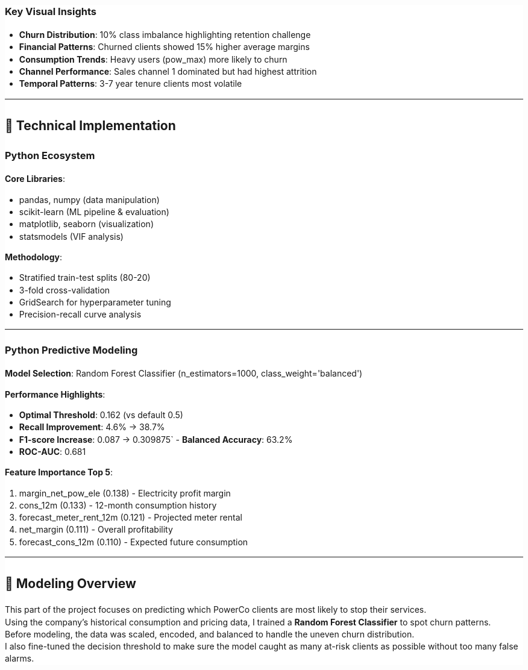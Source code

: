 ### Key Visual Insights
- **Churn Distribution**: 10% class imbalance highlighting retention challenge
- **Financial Patterns**: Churned clients showed 15% higher average margins
- **Consumption Trends**: Heavy users (pow_max) more likely to churn
- **Channel Performance**: Sales channel 1 dominated but had highest attrition
- **Temporal Patterns**: 3-7 year tenure clients most volatile


---


## 🔧 Technical Implementation

### Python Ecosystem
**Core Libraries**:
- pandas, numpy (data manipulation)
- scikit-learn (ML pipeline & evaluation)
- matplotlib, seaborn (visualization)
- statsmodels (VIF analysis)

**Methodology**:
- Stratified train-test splits (80-20)
- 3-fold cross-validation
- GridSearch for hyperparameter tuning
- Precision-recall curve analysis

---
### Python Predictive Modeling
**Model Selection**: Random Forest Classifier (n_estimators=1000, class_weight='balanced')

**Performance Highlights**:
- **Optimal Threshold**: 0.162 (vs default 0.5)
- **Recall Improvement**: 4.6% → 38.7%
- **F1-score Increase**: 0.087 → 0.309875` - **Balanced Accuracy**: 63.2%
- **ROC-AUC**: 0.681

**Feature Importance Top 5**:
1. margin_net_pow_ele (0.138) - Electricity profit margin
2. cons_12m (0.133) - 12-month consumption history
3. forecast_meter_rent_12m (0.121) - Projected meter rental
4. net_margin (0.111) - Overall profitability
5. forecast_cons_12m (0.110) - Expected future consumption

---


## 🧩 Modeling Overview
This part of the project focuses on predicting which PowerCo clients are most likely to stop their services.  
Using the company’s historical consumption and pricing data, I trained a **Random Forest Classifier** to spot churn patterns.  
Before modeling, the data was scaled, encoded, and balanced to handle the uneven churn distribution.  
I also fine-tuned the decision threshold to make sure the model caught as many at-risk clients as possible without too many false alarms.
